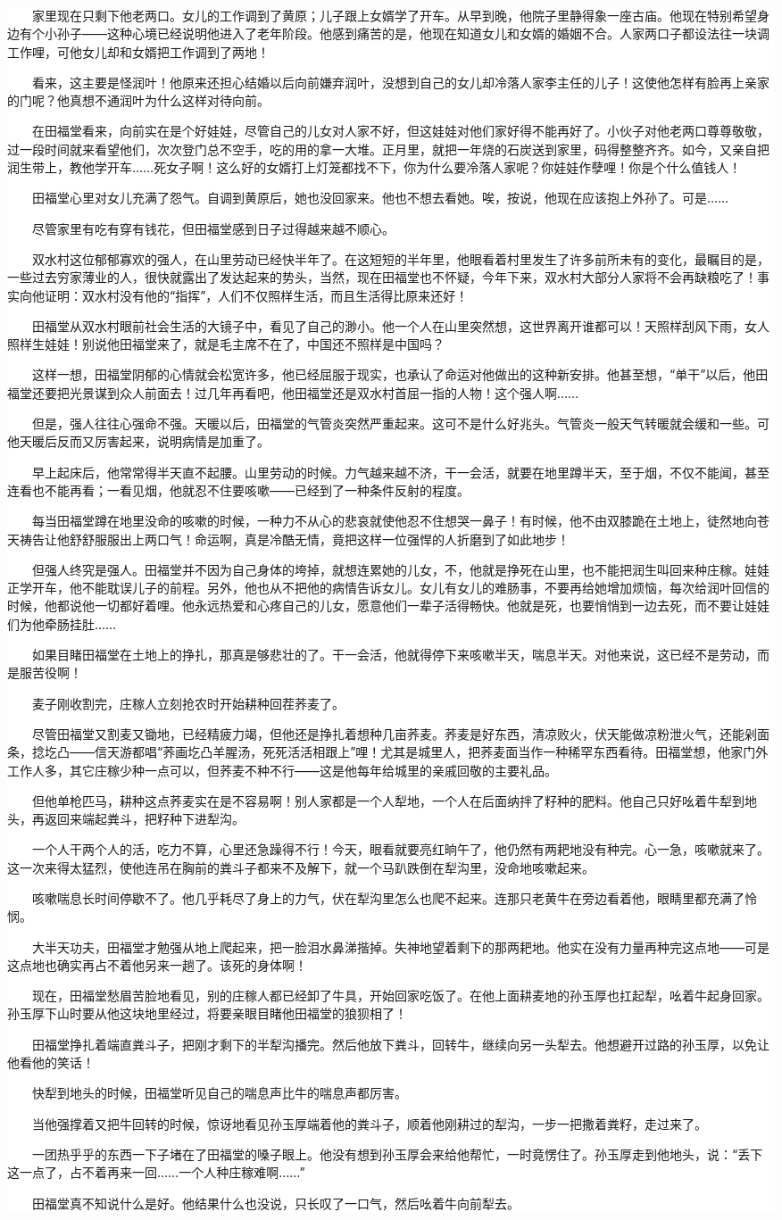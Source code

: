 &emsp;&emsp;家里现在只剩下他老两口。女儿的工作调到了黄原；儿子跟上女婿学了开车。从早到晚，他院子里静得象一座古庙。他现在特别希望身边有个小孙子——这种心境已经说明他进入了老年阶段。他感到痛苦的是，他现在知道女儿和女婿的婚姻不合。人家两口子都设法往一块调工作哩，可他女儿却和女婿把工作调到了两地！

&emsp;&emsp;看来，这主要是怪润叶！他原来还担心结婚以后向前嫌弃润叶，没想到自己的女儿却冷落人家李主任的儿子！这使他怎样有脸再上亲家的门呢？他真想不通润叶为什么这样对待向前。

&emsp;&emsp;在田福堂看来，向前实在是个好娃娃，尽管自己的儿女对人家不好，但这娃娃对他们家好得不能再好了。小伙子对他老两口尊尊敬敬，过一段时间就来看望他们，次次登门总不空手，吃的用的拿一大堆。正月里，就把一年烧的石炭送到家里，码得整整齐齐。如今，又亲自把润生带上，教他学开车……死女子啊！这么好的女婿打上灯笼都找不下，你为什么要冷落人家呢？你娃娃作孽哩！你是个什么值钱人！

&emsp;&emsp;田福堂心里对女儿充满了怨气。自调到黄原后，她也没回家来。他也不想去看她。唉，按说，他现在应该抱上外孙了。可是……

&emsp;&emsp;尽管家里有吃有穿有钱花，但田福堂感到日子过得越来越不顺心。

&emsp;&emsp;双水村这位郁郁寡欢的强人，在山里劳动已经快半年了。在这短短的半年里，他眼看着村里发生了许多前所未有的变化，最瞩目的是，一些过去穷家薄业的人，很快就露出了发达起来的势头，当然，现在田福堂也不怀疑，今年下来，双水村大部分人家将不会再缺粮吃了！事实向他证明：双水村没有他的“指挥”，人们不仅照样生活，而且生活得比原来还好！

&emsp;&emsp;田福堂从双水村眼前社会生活的大镜子中，看见了自己的渺小。他一个人在山里突然想，这世界离开谁都可以！天照样刮风下雨，女人照样生娃娃！别说他田福堂来了，就是毛主席不在了，中国还不照样是中国吗？

&emsp;&emsp;这样一想，田福堂阴郁的心情就会松宽许多，他已经屈服于现实，也承认了命运对他做出的这种新安排。他甚至想，“单干”以后，他田福堂还要把光景谋到众人前面去！过几年再看吧，他田福堂还是双水村首屈一指的人物！这个强人啊……

&emsp;&emsp;但是，强人往往心强命不强。天暖以后，田福堂的气管炎突然严重起来。这可不是什么好兆头。气管炎一般天气转暖就会缓和一些。可他天暖后反而又厉害起来，说明病情是加重了。

&emsp;&emsp;早上起床后，他常常得半天直不起腰。山里劳动的时候。力气越来越不济，干一会活，就要在地里蹲半天，至于烟，不仅不能闻，甚至连看也不能再看；一看见烟，他就忍不住要咳嗽——已经到了一种条件反射的程度。

&emsp;&emsp;每当田福堂蹲在地里没命的咳嗽的时候，一种力不从心的悲哀就使他忍不住想哭一鼻子！有时候，他不由双膝跪在土地上，徒然地向苍天祷告让他舒舒服服出上两口气！命运啊，真是冷酷无情，竟把这样一位强悍的人折磨到了如此地步！

&emsp;&emsp;但强人终究是强人。田福堂并不因为自己身体的垮掉，就想连累她的儿女，不，他就是挣死在山里，也不能把润生叫回来种庄稼。娃娃正学开车，他不能耽误儿子的前程。另外，他也从不把他的病情告诉女儿。女儿有女儿的难肠事，不要再给她增加烦恼，每次给润叶回信的时候，他都说他一切都好着哩。他永远热爱和心疼自己的儿女，愿意他们一辈子活得畅快。他就是死，也要悄悄到一边去死，而不要让娃娃们为他牵肠挂肚……

&emsp;&emsp;如果目睹田福堂在土地上的挣扎，那真是够悲壮的了。干一会活，他就得停下来咳嗽半天，喘息半天。对他来说，这已经不是劳动，而是服苦役啊！

&emsp;&emsp;麦子刚收割完，庄稼人立刻抢农时开始耕种回茬荞麦了。

&emsp;&emsp;尽管田福堂又割麦又锄地，已经精疲力竭，但他还是挣扎着想种几亩荞麦。荞麦是好东西，清凉败火，伏天能做凉粉泄火气，还能剁面条，捻圪凸——信天游都唱“荞画圪凸羊腥汤，死死活活相跟上”哩！尤其是城里人，把荞麦面当作一种稀罕东西看待。田福堂想，他家门外工作人多，其它庄稼少种一点可以，但荞麦不种不行——这是他每年给城里的亲戚回敬的主要礼品。

&emsp;&emsp;但他单枪匹马，耕种这点荞麦实在是不容易啊！别人家都是一个人犁地，一个人在后面纳拌了籽种的肥料。他自己只好吆着牛犁到地头，再返回来端起粪斗，把籽种下进犁沟。

&emsp;&emsp;一个人干两个人的活，吃力不算，心里还急躁得不行！今天，眼看就要亮红晌午了，他仍然有两耙地没有种完。心一急，咳嗽就来了。这一次来得太猛烈，使他连吊在胸前的粪斗子都来不及解下，就一个马趴跌倒在犁沟里，没命地咳嗽起来。

&emsp;&emsp;咳嗽喘息长时间停歇不了。他几乎耗尽了身上的力气，伏在犁沟里怎么也爬不起来。连那只老黄牛在旁边看着他，眼睛里都充满了怜悯。

&emsp;&emsp;大半天功夫，田福堂才勉强从地上爬起来，把一脸泪水鼻涕揩掉。失神地望着剩下的那两耙地。他实在没有力量再种完这点地——可是这点地也确实再占不着他另来一趟了。该死的身体啊！

&emsp;&emsp;现在，田福堂愁眉苦脸地看见，别的庄稼人都已经卸了牛具，开始回家吃饭了。在他上面耕麦地的孙玉厚也扛起犁，吆着牛起身回家。孙玉厚下山时要从他这块地里经过，将要亲眼目睹他田福堂的狼狈相了！

&emsp;&emsp;田福堂挣扎着端直粪斗子，把刚才剩下的半犁沟播完。然后他放下粪斗，回转牛，继续向另一头犁去。他想避开过路的孙玉厚，以免让他看他的笑话！

&emsp;&emsp;快犁到地头的时候，田福堂听见自己的喘息声比牛的喘息声都厉害。

&emsp;&emsp;当他强撑着又把牛回转的时候，惊讶地看见孙玉厚端着他的粪斗子，顺着他刚耕过的犁沟，一步一把撒着粪籽，走过来了。

&emsp;&emsp;一团热乎乎的东西一下子堵在了田福堂的嗓子眼上。他没有想到孙玉厚会来给他帮忙，一时竟愣住了。孙玉厚走到他地头，说：“丢下这一点了，占不着再来一回……一个人种庄稼难啊……”

&emsp;&emsp;田福堂真不知说什么是好。他结果什么也没说，只长叹了一口气，然后吆着牛向前犁去。
